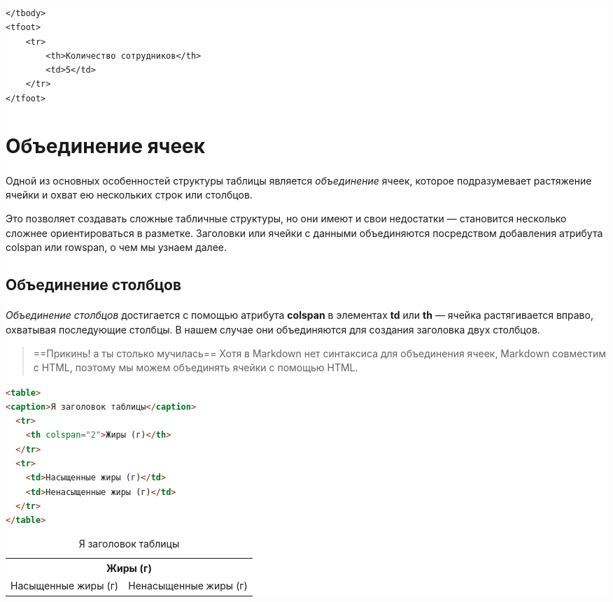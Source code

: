 	</tbody>     
	<tfoot>       
		<tr>         
			<th>Количество сотрудников</th>         
			<td>5</td>       
		</tr>     
	</tfoot>   
</table>















# Объединение ячеек
Одной из основных особенностей структуры таблицы является _объединение_ ячеек, которое подразумевает растяжение ячейки и охват ею нескольких строк или столбцов.

Это позволяет создавать сложные табличные структуры, но они имеют и свои недостатки — становится несколько сложнее ориентироваться в разметке. Заголовки или ячейки с данными объединяются посредством добавления атрибута colspan или rowspan, о чем мы узнаем далее.

## Объединение столбцов
_Объединение столбцов_ достигается с помощью атрибута **colspan** в элементах **td** или **th** — ячейка растягивается вправо, охватывая последующие столбцы. В нашем случае они объединяются для создания заголовка двух столбцов.

>==Прикинь! а ты столько мучилась==
>Хотя в Markdown нет синтаксиса для объединения ячеек, Markdown совместим с HTML, поэтому мы можем объединять ячейки с помощью HTML.


```html
<table>
<caption>Я заголовок таблицы</caption>
  <tr>
    <th colspan="2">Жиры (г)</th>
  </tr>
  <tr>
    <td>Насыщенные жиры (г)</td>
    <td>Ненасыщенные жиры (г)</td>
  </tr>
</table>
```
<table>
<caption>Я заголовок таблицы</caption>
  <tr>
    <th colspan="2">Жиры (г)</th>
  </tr>
  <tr>
    <td>Насыщенные жиры (г)</td>
    <td>Ненасыщенные жиры (г)</td>
  </tr>
</table>
